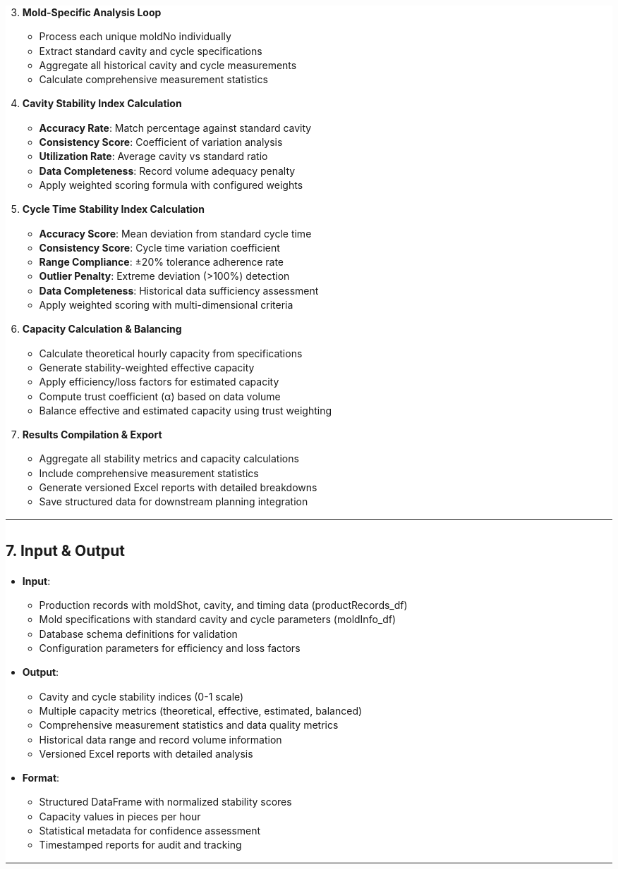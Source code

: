 3. **Mold-Specific Analysis Loop**
   - Process each unique moldNo individually
   - Extract standard cavity and cycle specifications
   - Aggregate all historical cavity and cycle measurements
   - Calculate comprehensive measurement statistics

4. **Cavity Stability Index Calculation**
   - **Accuracy Rate**: Match percentage against standard cavity
   - **Consistency Score**: Coefficient of variation analysis
   - **Utilization Rate**: Average cavity vs standard ratio
   - **Data Completeness**: Record volume adequacy penalty
   - Apply weighted scoring formula with configured weights

5. **Cycle Time Stability Index Calculation**
   - **Accuracy Score**: Mean deviation from standard cycle time
   - **Consistency Score**: Cycle time variation coefficient
   - **Range Compliance**: ±20% tolerance adherence rate
   - **Outlier Penalty**: Extreme deviation (>100%) detection
   - **Data Completeness**: Historical data sufficiency assessment
   - Apply weighted scoring with multi-dimensional criteria

6. **Capacity Calculation & Balancing**
   - Calculate theoretical hourly capacity from specifications
   - Generate stability-weighted effective capacity
   - Apply efficiency/loss factors for estimated capacity
   - Compute trust coefficient (α) based on data volume
   - Balance effective and estimated capacity using trust weighting

7. **Results Compilation & Export**
   - Aggregate all stability metrics and capacity calculations
   - Include comprehensive measurement statistics
   - Generate versioned Excel reports with detailed breakdowns
   - Save structured data for downstream planning integration

---

## 7. Input & Output

- **Input**: 
  - Production records with moldShot, cavity, and timing data (productRecords_df)
  - Mold specifications with standard cavity and cycle parameters (moldInfo_df)
  - Database schema definitions for validation
  - Configuration parameters for efficiency and loss factors
  
- **Output**: 
  - Cavity and cycle stability indices (0-1 scale)
  - Multiple capacity metrics (theoretical, effective, estimated, balanced)
  - Comprehensive measurement statistics and data quality metrics
  - Historical data range and record volume information
  - Versioned Excel reports with detailed analysis
  
- **Format**: 
  - Structured DataFrame with normalized stability scores
  - Capacity values in pieces per hour
  - Statistical metadata for confidence assessment
  - Timestamped reports for audit and tracking

---